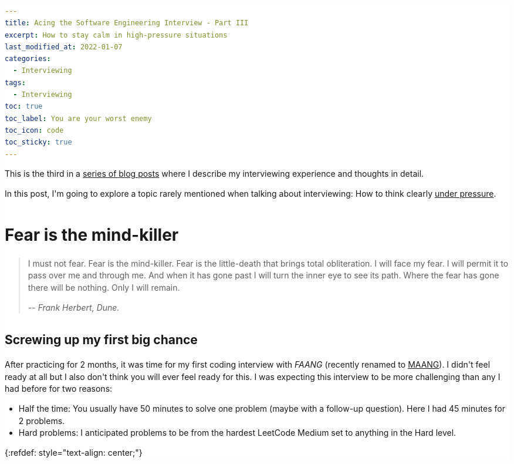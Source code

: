 ```yaml
---
title: Acing the Software Engineering Interview - Part III
excerpt: How to stay calm in high-pressure situations
last_modified_at: 2022-01-07
categories:
  - Interviewing
tags:
  - Interviewing
toc: true
toc_label: You are your worst enemy
toc_icon: code
toc_sticky: true
---
```


This is the third in a [series of blog posts](https://pablomusumeci.com/categories/#interviewing) 
where I describe my interviewing experience and thoughts in detail.

In this post, I'm going to explore a topic rarely mentioned when talking about interviewing: How to think clearly [under pressure](https://www.youtube.com/watch?v=a01QQZyl-_I).

# Fear is the mind-killer

> I must not fear. Fear is the mind-killer. Fear is the little-death that brings total obliteration. I will face my fear. I will permit it to pass over me and through me. And when it has gone past I will turn the inner eye to see its path. Where the fear has gone there will be nothing. Only I will remain.
>
> -- <cite>Frank Herbert, Dune.</cite>

## Screwing up my first big chance

After practicing for 2 months, it was time for my first coding interview with *FAANG* (recently renamed to [MAANG](https://www.theverge.com/tldr/2021/10/28/22751274/facebook-meta-name-change-new-big-tech-acronym-faang)).
I didn't feel ready at all but I also don't think you will ever feel ready for this. I was expecting this interview to be
more challenging than any I had before for two reasons:

- Half the time: You usually have 50 minutes to solve one problem (maybe with a follow-up question). Here I had 45 minutes for 2 problems.
- Hard problems: I anticipated problems to be from the hardest LeetCode Medium set to anything in the Hard level. 

{:refdef: style="text-align: center;"}